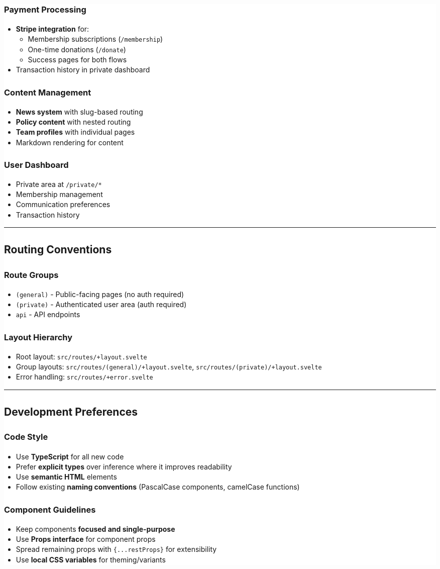 ### Payment Processing
- **Stripe integration** for:
  - Membership subscriptions (`/membership`)
  - One-time donations (`/donate`)
  - Success pages for both flows
- Transaction history in private dashboard

### Content Management
- **News system** with slug-based routing
- **Policy content** with nested routing
- **Team profiles** with individual pages
- Markdown rendering for content

### User Dashboard
- Private area at `/private/*`
- Membership management
- Communication preferences
- Transaction history

---

## Routing Conventions

### Route Groups
- `(general)` - Public-facing pages (no auth required)
- `(private)` - Authenticated user area (auth required)
- `api` - API endpoints

### Layout Hierarchy
- Root layout: `src/routes/+layout.svelte`
- Group layouts: `src/routes/(general)/+layout.svelte`, `src/routes/(private)/+layout.svelte`
- Error handling: `src/routes/+error.svelte`

---

## Development Preferences

### Code Style
- Use **TypeScript** for all new code
- Prefer **explicit types** over inference where it improves readability
- Use **semantic HTML** elements
- Follow existing **naming conventions** (PascalCase components, camelCase functions)

### Component Guidelines
- Keep components **focused and single-purpose**
- Use **Props interface** for component props
- Spread remaining props with `{...restProps}` for extensibility
- Use **local CSS variables** for theming/variants
